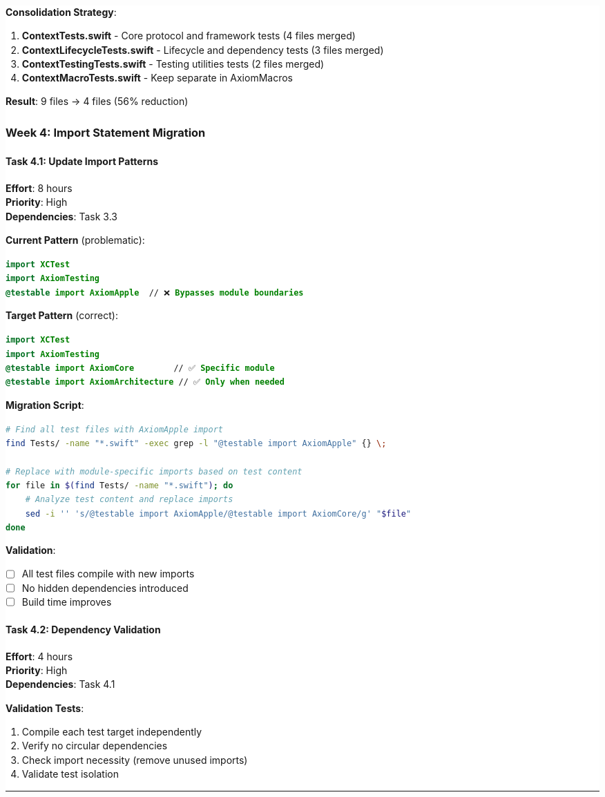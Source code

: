 **Consolidation Strategy**:
1. **ContextTests.swift** - Core protocol and framework tests (4 files merged)
2. **ContextLifecycleTests.swift** - Lifecycle and dependency tests (3 files merged)  
3. **ContextTestingTests.swift** - Testing utilities tests (2 files merged)
4. **ContextMacroTests.swift** - Keep separate in AxiomMacros

**Result**: 9 files → 4 files (56% reduction)

### Week 4: Import Statement Migration

#### Task 4.1: Update Import Patterns
**Effort**: 8 hours  
**Priority**: High  
**Dependencies**: Task 3.3

**Current Pattern** (problematic):
```swift
import XCTest
import AxiomTesting
@testable import AxiomApple  // ❌ Bypasses module boundaries
```

**Target Pattern** (correct):
```swift
import XCTest
import AxiomTesting
@testable import AxiomCore        // ✅ Specific module
@testable import AxiomArchitecture // ✅ Only when needed
```

**Migration Script**:
```bash
# Find all test files with AxiomApple import
find Tests/ -name "*.swift" -exec grep -l "@testable import AxiomApple" {} \;

# Replace with module-specific imports based on test content
for file in $(find Tests/ -name "*.swift"); do
    # Analyze test content and replace imports
    sed -i '' 's/@testable import AxiomApple/@testable import AxiomCore/g' "$file"
done
```

**Validation**:
- [ ] All test files compile with new imports
- [ ] No hidden dependencies introduced
- [ ] Build time improves

#### Task 4.2: Dependency Validation
**Effort**: 4 hours  
**Priority**: High  
**Dependencies**: Task 4.1

**Validation Tests**:
1. Compile each test target independently
2. Verify no circular dependencies
3. Check import necessity (remove unused imports)
4. Validate test isolation

---